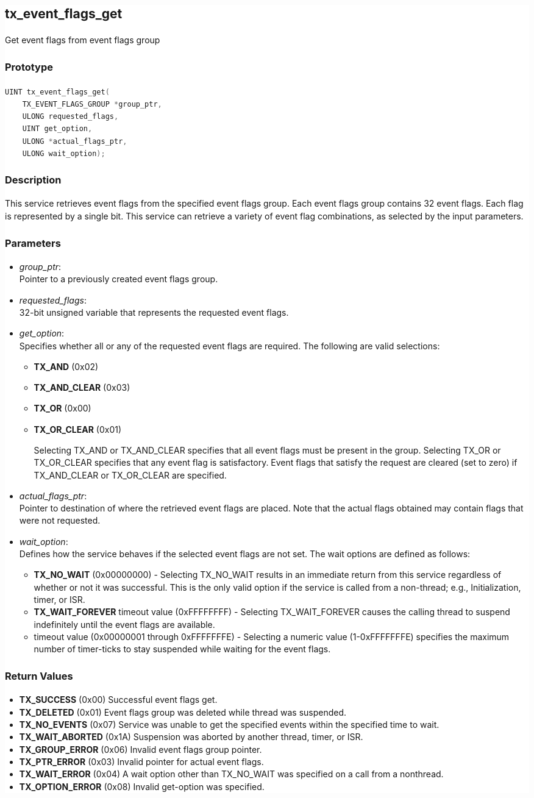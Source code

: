 ## tx_event_flags_get

Get event flags from event flags group

### Prototype

```c
UINT tx_event_flags_get(
    TX_EVENT_FLAGS_GROUP *group_ptr,
    ULONG requested_flags, 
    UINT get_option,
    ULONG *actual_flags_ptr, 
    ULONG wait_option);
```

### Description

This service retrieves event flags from the specified event flags group. Each event flags group contains 32 event flags. Each flag is represented by a single bit. This service can retrieve a variety of event flag combinations, as selected by the input parameters.

### Parameters

- *group_ptr*: <br>Pointer to a previously created event flags group.
- *requested_flags*: <br>32-bit unsigned variable that represents the requested event flags.
- *get_option*: <br>Specifies whether all or any of the requested event flags are required. The following are valid selections:

  - **TX_AND** (0x02)
  - **TX_AND_CLEAR** (0x03)
  - **TX_OR** (0x00)
  - **TX_OR_CLEAR** (0x01)

    Selecting TX_AND or TX_AND_CLEAR specifies that all event flags must be present in the group. Selecting TX_OR or TX_OR_CLEAR     specifies that any event flag is satisfactory. Event flags that satisfy the request are cleared (set to zero) if TX_AND_CLEAR or TX_OR_CLEAR are specified.

- *actual_flags_ptr*: <br>Pointer to destination of where the retrieved event flags are placed. Note that the actual flags obtained may contain flags that were not requested.
- *wait_option*:  <br>Defines how the service behaves if the selected event flags are not set. The wait options are defined as follows:
  - **TX_NO_WAIT** (0x00000000) - Selecting TX_NO_WAIT results in an immediate return from this service regardless of whether or not it was successful. This is the only valid option if the service is called from a non-thread; e.g., Initialization, timer, or ISR.
  - **TX_WAIT_FOREVER** timeout value  (0xFFFFFFFF) - Selecting TX_WAIT_FOREVER causes the calling thread to suspend indefinitely until the event flags are available.
  - timeout value (0x00000001 through 0xFFFFFFFE) - Selecting a numeric value (1-0xFFFFFFFE) specifies the maximum number of timer-ticks to stay suspended while waiting for the event flags.

### Return Values

- **TX_SUCCESS** (0x00) Successful event flags get.
- **TX_DELETED** (0x01) Event flags group was deleted while thread was suspended.
- **TX_NO_EVENTS** (0x07) Service was unable to get the specified events within the specified time to wait.
- **TX_WAIT_ABORTED** (0x1A) Suspension was aborted by another thread, timer, or ISR.
- **TX_GROUP_ERROR** (0x06) Invalid event flags group pointer.
- **TX_PTR_ERROR** (0x03) Invalid pointer for actual event flags.
- **TX_WAIT_ERROR** (0x04) A wait option other than TX_NO_WAIT was specified on a call from a nonthread.
- **TX_OPTION_ERROR** (0x08) Invalid get-option was specified.
